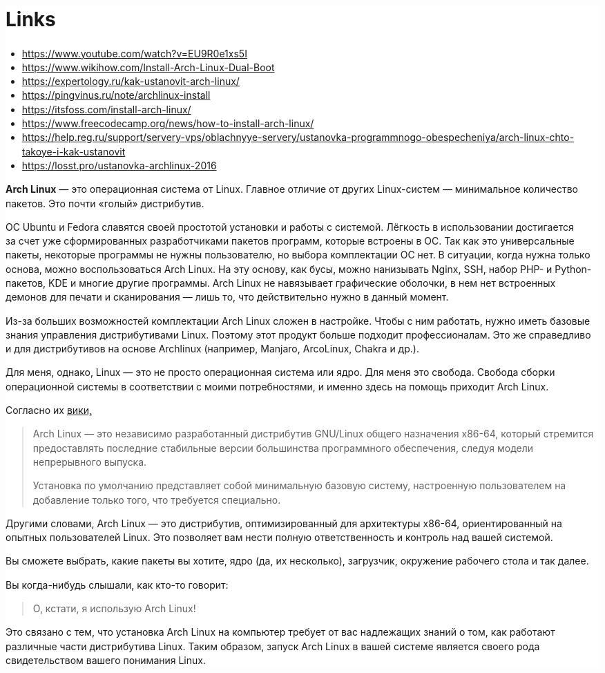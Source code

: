 
# Links 

- https://www.youtube.com/watch?v=EU9R0e1xs5I 
- https://www.wikihow.com/Install-Arch-Linux-Dual-Boot
- https://expertology.ru/kak-ustanovit-arch-linux/
- https://pingvinus.ru/note/archlinux-install
- https://itsfoss.com/install-arch-linux/
- https://www.freecodecamp.org/news/how-to-install-arch-linux/
- https://help.reg.ru/support/servery-vps/oblachnyye-servery/ustanovka-programmnogo-obespecheniya/arch-linux-chto-takoye-i-kak-ustanovit
- https://losst.pro/ustanovka-archlinux-2016


**Arch Linux** ― это операционная система от Linux. Главное отличие от других Linux-систем ― минимальное количество пакетов. Это почти «голый» дистрибутив.

ОС Ubuntu и Fedora славятся своей простотой установки и работы с системой. Лёгкость в использовании достигается за счет уже сформированных разработчиками пакетов программ, которые встроены в ОС. Так как это универсальные пакеты, некоторые программы не нужны пользователю, но выбора комплектации ОС нет. В ситуации, когда нужна только основа, можно воспользоваться Arch Linux. На эту основу, как бусы, можно нанизывать Nginx, SSH, набор PHP- и Python-пакетов, KDE и многие другие программы. Arch Linux не навязывает графические оболочки, в нем нет встроенных демонов для печати и сканирования — лишь то, что действительно нужно в данный момент.

Из-за больших возможностей комплектации Arch Linux сложен в настройке. Чтобы с ним работать, нужно иметь базовые знания управления дистрибутивами Linux. Поэтому этот продукт больше подходит профессионалам. Это же справедливо и для дистрибутивов на основе Archlinux (например, Manjaro, ArcoLinux, Chakra и др.).

Для меня, однако, Linux — это не просто операционная система или ядро. Для меня это свобода. Свобода сборки операционной системы в соответствии с моими потребностями, и именно здесь на помощь приходит Arch Linux.

Согласно их [вики,](https://wiki.archlinux.org/title/Arch_Linux)

> Arch Linux — это независимо разработанный дистрибутив GNU/Linux общего назначения x86-64, который стремится предоставлять последние стабильные версии большинства программного обеспечения, следуя модели непрерывного выпуска.  
>   
> Установка по умолчанию представляет собой минимальную базовую систему, настроенную пользователем на добавление только того, что требуется специально.

Другими словами, Arch Linux — это дистрибутив, оптимизированный для архитектуры x86-64, ориентированный на опытных пользователей Linux. Это позволяет вам нести полную ответственность и контроль над вашей системой.

Вы сможете выбрать, какие пакеты вы хотите, ядро (да, их несколько), загрузчик, окружение рабочего стола и так далее.

Вы когда-нибудь слышали, как кто-то говорит:

> О, кстати, я использую Arch Linux!

Это связано с тем, что установка Arch Linux на компьютер требует от вас надлежащих знаний о том, как работают различные части дистрибутива Linux. Таким образом, запуск Arch Linux в вашей системе является своего рода свидетельством вашего понимания Linux.
